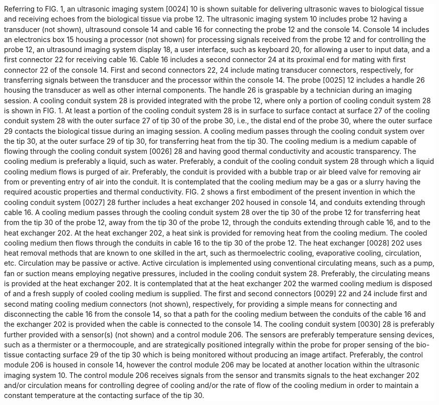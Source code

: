    Referring to FIG. 1, an ultrasonic imaging system [0024]  10 is shown suitable for delivering ultrasonic waves to biological tissue and receiving echoes from the biological tissue via probe 12. The ultrasonic imaging system 10 includes probe 12 having a transducer (not shown), ultrasound console 14 and cable 16 for connecting the probe 12 and the console 14. Console 14 includes an electronics box 15 housing a processor (not shown) for processing signals received from the probe 12 and for controlling the probe 12, an ultrasound imaging system display 18, a user interface, such as keyboard 20, for allowing a user to input data, and a first connector 22 for receiving cable 16. Cable 16 includes a second connector 24 at its proximal end for mating with first connector 22 of the console 14. First and second connectors 22, 24 include mating transducer connectors, respectively, for transferring signals between the transducer and the processor within the console 14. 
    The probe [0025]  12 includes a handle 26 housing the transducer as well as other internal components. The handle 26 is graspable by a technician during an imaging session. A cooling conduit system 28 is provided integrated with the probe 12, where only a portion of cooling conduit system 28 is shown in FIG. 1. At least a portion of the cooling conduit system 28 is in surface to surface contact at surface 27 of the cooling conduit system 28 with the outer surface 27 of tip 30 of the probe 30, i.e., the distal end of the probe 30, where the outer surface 29 contacts the biological tissue during an imaging session. A cooling medium passes through the cooling conduit system over the tip 30, at the outer surface 29 of tip 30, for transferring heat from the tip 30. 
    The cooling medium is a medium capable of flowing through the cooling conduit system [0026]  28 and having good thermal conductivity and acoustic transparency. The cooling medium is preferably a liquid, such as water. Preferably, a conduit of the cooling conduit system 28 through which a liquid cooling medium flows is purged of air. Preferably, the conduit is provided with a bubble trap or air bleed valve for removing air from or preventing entry of air into the conduit. It is contemplated that the cooling medium may be a gas or a slurry having the required acoustic properties and thermal conductivity. 
    FIG. 2 shows a first embodiment of the present invention in which the cooling conduit system [0027] 28 further includes a heat exchanger 202 housed in console 14, and conduits extending through cable 16. A cooling medium passes through the cooling conduit system 28 over the tip 30 of the probe 12 for transferring heat from the tip 30 of the probe 12, away from the tip 30 of the probe 12, through the conduits extending through cable 16, and to the heat exchanger 202. At the heat exchanger 202, a heat sink is provided for removing heat from the cooling medium. The cooled cooling medium then flows through the conduits in cable 16 to the tip 30 of the probe 12. 
    The heat exchanger [0028]  202 uses heat removal methods that are known to one skilled in the art, such as thermoelectric cooling, evaporative cooling, circulation, etc. Circulation may be passive or active. Active circulation is implemented using conventional circulating means, such as a pump, fan or suction means employing negative pressures, included in the cooling conduit system 28. Preferably, the circulating means is provided at the heat exchanger 202. It is contemplated that at the heat exchanger 202 the warmed cooling medium is disposed of and a fresh supply of cooled cooling medium is supplied. 
    The first and second connectors [0029]  22 and 24 include first and second mating cooling medium connectors (not shown), respectively, for providing a simple means for connecting and disconnecting the cable 16 from the console 14, so that a path for the cooling medium between the conduits of the cable 16 and the exchanger 202 is provided when the cable is connected to the console 14. 
    The cooling conduit system [0030]  28 is preferably further provided with a sensor(s) (not shown) and a control module 206. The sensors are preferably temperature sensing devices, such as a thermister or a thermocouple, and are strategically positioned integrally within the probe for proper sensing of the bio-tissue contacting surface 29 of the tip 30 which is being monitored without producing an image artifact. Preferably, the control module 206 is housed in console 14, however the control module 206 may be located at another location within the ultrasonic imaging system 10. The control module 206 receives signals from the sensor and transmits signals to the heat exchanger 202 and/or circulation means for controlling degree of cooling and/or the rate of flow of the cooling medium in order to maintain a constant temperature at the contacting surface of the tip 30. 